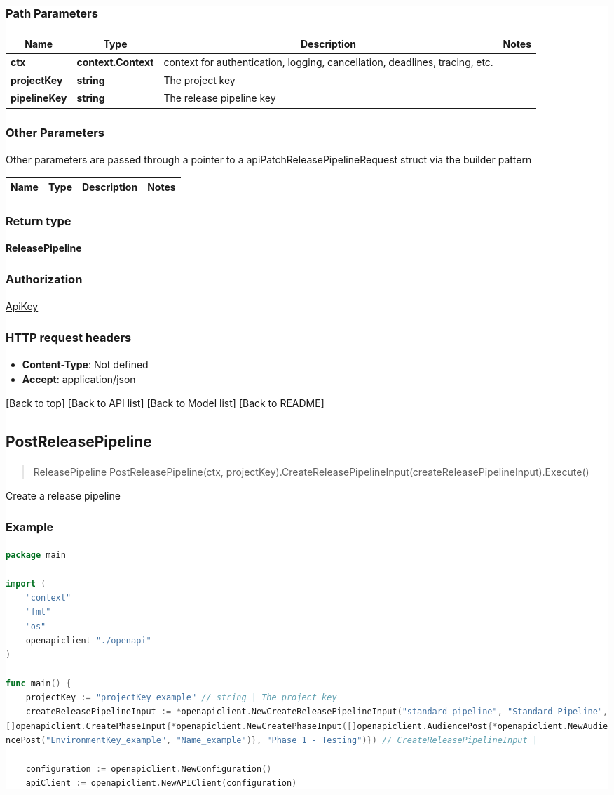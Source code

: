 ### Path Parameters


Name | Type | Description  | Notes
------------- | ------------- | ------------- | -------------
**ctx** | **context.Context** | context for authentication, logging, cancellation, deadlines, tracing, etc.
**projectKey** | **string** | The project key | 
**pipelineKey** | **string** | The release pipeline key | 

### Other Parameters

Other parameters are passed through a pointer to a apiPatchReleasePipelineRequest struct via the builder pattern


Name | Type | Description  | Notes
------------- | ------------- | ------------- | -------------



### Return type

[**ReleasePipeline**](ReleasePipeline.md)

### Authorization

[ApiKey](../README.md#ApiKey)

### HTTP request headers

- **Content-Type**: Not defined
- **Accept**: application/json

[[Back to top]](#) [[Back to API list]](../README.md#documentation-for-api-endpoints)
[[Back to Model list]](../README.md#documentation-for-models)
[[Back to README]](../README.md)


## PostReleasePipeline

> ReleasePipeline PostReleasePipeline(ctx, projectKey).CreateReleasePipelineInput(createReleasePipelineInput).Execute()

Create a release pipeline



### Example

```go
package main

import (
    "context"
    "fmt"
    "os"
    openapiclient "./openapi"
)

func main() {
    projectKey := "projectKey_example" // string | The project key
    createReleasePipelineInput := *openapiclient.NewCreateReleasePipelineInput("standard-pipeline", "Standard Pipeline", []openapiclient.CreatePhaseInput{*openapiclient.NewCreatePhaseInput([]openapiclient.AudiencePost{*openapiclient.NewAudiencePost("EnvironmentKey_example", "Name_example")}, "Phase 1 - Testing")}) // CreateReleasePipelineInput | 

    configuration := openapiclient.NewConfiguration()
    apiClient := openapiclient.NewAPIClient(configuration)
```